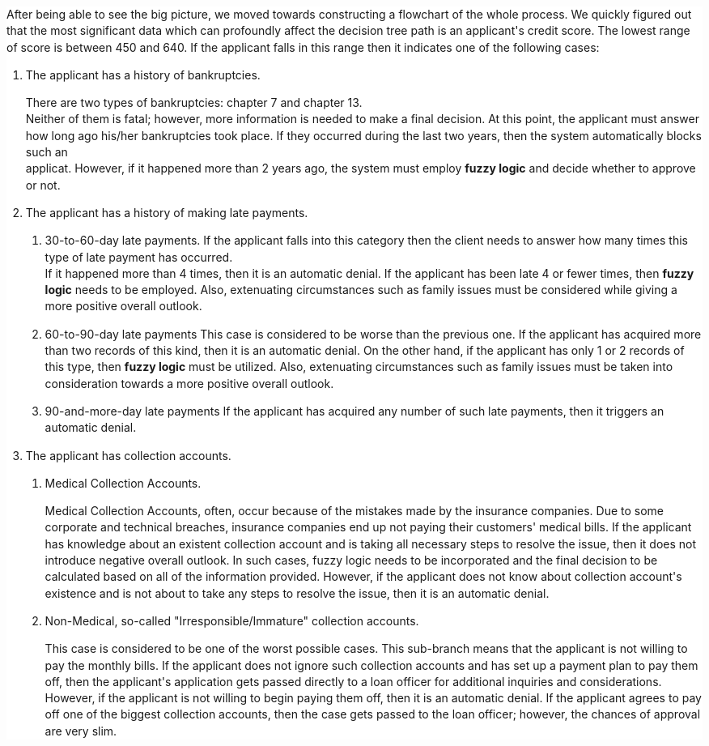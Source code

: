 After being able to see the big picture, we moved towards constructing a flowchart of the whole process. We quickly figured out that the most significant data which can profoundly affect the decision tree path is an applicant's credit score. The lowest range of score is between 450 and 640. If the applicant falls in this range then it indicates one of the following cases:

1. The applicant has a history of bankruptcies. 

	There are two types of bankruptcies: chapter 7 and chapter 13.  		
	Neither of them is fatal; however, more information is needed to make a final decision. At this 
	point, the applicant must answer how long ago his/her bankruptcies took place. If 
	they occurred during the last two years, then the system automatically blocks such an	
	applicat. However, if it happened more than 2 years ago, the system must employ 
        **fuzzy logic** and decide whether to approve or not.  

2. The applicant has a history of making late payments. 

   1.  30-to-60-day late payments.
	If the applicant falls into this category then the client needs to answer 
	how many times this type of late payment has occurred.  
	If it happened more than 4 times, then it is an automatic denial. 
	If the applicant has been late 4 or fewer times, then **fuzzy logic** needs to be 
	employed. Also, extenuating circumstances such as family issues 
	must be considered while giving a more positive overall outlook.  

   2.  60-to-90-day late payments 
        This case is considered to be worse than the previous one. 
	If the applicant has acquired more than two records of this kind,
        then it is an automatic denial. On the other hand, 
	if the applicant has only 1 or 2 records of this type, 
        then **fuzzy logic** must be utilized. Also, 
	extenuating circumstances such as family issues must be 
	taken into consideration towards a more positive overall outlook. 

   3.   90-and-more-day late payments 
        If the applicant has acquired any number of such late payments, 
	then it triggers an automatic denial. 


3. The applicant has collection accounts. 

	1. Medical Collection Accounts.

		Medical Collection Accounts, often, occur because of the mistakes made by the insurance
		companies. Due to some corporate and technical breaches, insurance companies end 
		up not paying their customers' medical bills. If the applicant has knowledge about an 
		existent collection account and is taking all necessary steps to resolve the issue, then
                it does not introduce negative overall outlook. In such 
		cases, fuzzy logic needs to be incorporated and the final decision to be 
		calculated based on all of the information provided. 
		However, if the applicant does not know about collection account's existence and is not 
		about to take any steps to resolve the issue, then it is an automatic denial. 

	2. Non-Medical, so-called "Irresponsible/Immature" collection accounts. 

		This case is considered to be one of the worst possible cases. This sub-branch 
		means that the applicant is not willing to pay the monthly bills. 
		If the applicant does not ignore such collection accounts and has set up a 
		payment plan to pay them off, then the applicant's application gets passed 
		directly to a loan officer for additional inquiries and considerations. 
		However, if the applicant is not willing to begin paying them off, then it is 
		an automatic denial. 
		If the applicant agrees to pay off one of the biggest collection accounts, then the 
		case gets passed to the loan officer; however, the chances of approval are very
		slim. 
